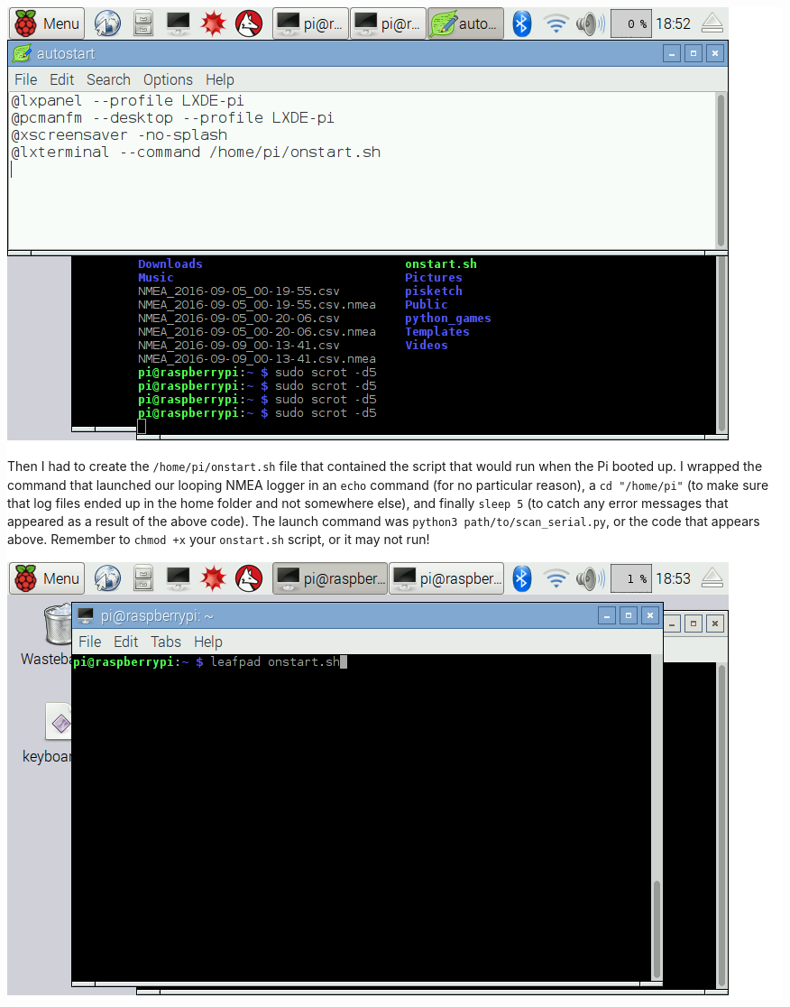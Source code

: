 ![screenshot4](screenshot4.png)

Then I had to create the `/home/pi/onstart.sh` file that contained the script that would run when the Pi booted up. I wrapped the command that launched our looping NMEA logger in an `echo` command (for no particular reason), a `cd "/home/pi"` (to make sure that log files ended up in the home folder and not somewhere else), and finally `sleep 5` (to catch any error messages that appeared as a result of the above code). The launch command was `python3 path/to/scan_serial.py`, or the code that appears above. Remember to `chmod +x` your `onstart.sh` script, or it may not run!

![screenshot3](screenshot5.png)
